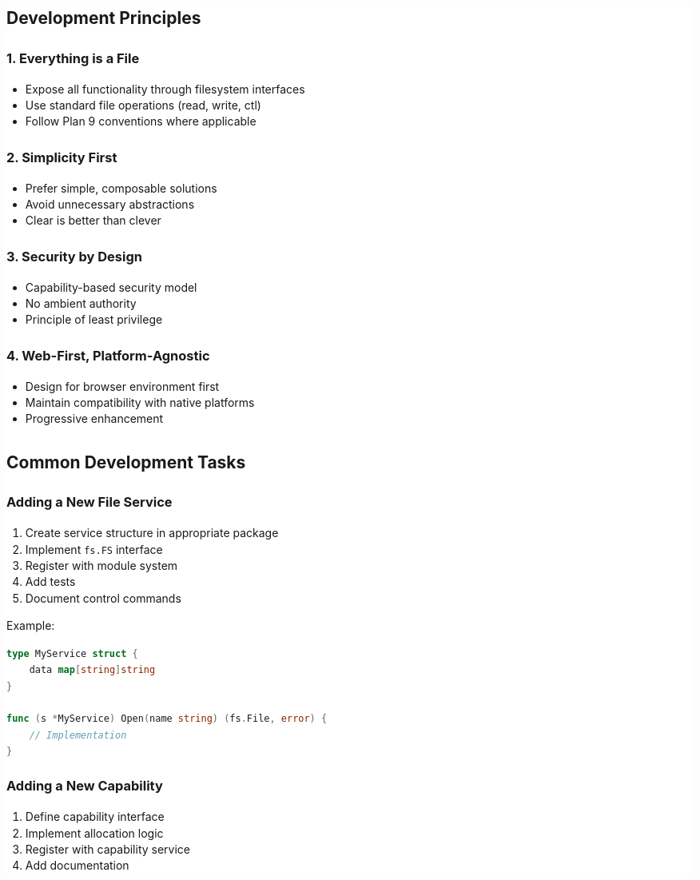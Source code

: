## Development Principles

### 1. Everything is a File
- Expose all functionality through filesystem interfaces
- Use standard file operations (read, write, ctl)
- Follow Plan 9 conventions where applicable

### 2. Simplicity First
- Prefer simple, composable solutions
- Avoid unnecessary abstractions
- Clear is better than clever

### 3. Security by Design
- Capability-based security model
- No ambient authority
- Principle of least privilege

### 4. Web-First, Platform-Agnostic
- Design for browser environment first
- Maintain compatibility with native platforms
- Progressive enhancement

## Common Development Tasks

### Adding a New File Service

1. Create service structure in appropriate package
2. Implement `fs.FS` interface
3. Register with module system
4. Add tests
5. Document control commands

Example:
```go
type MyService struct {
    data map[string]string
}

func (s *MyService) Open(name string) (fs.File, error) {
    // Implementation
}
```

### Adding a New Capability

1. Define capability interface
2. Implement allocation logic
3. Register with capability service
4. Add documentation
